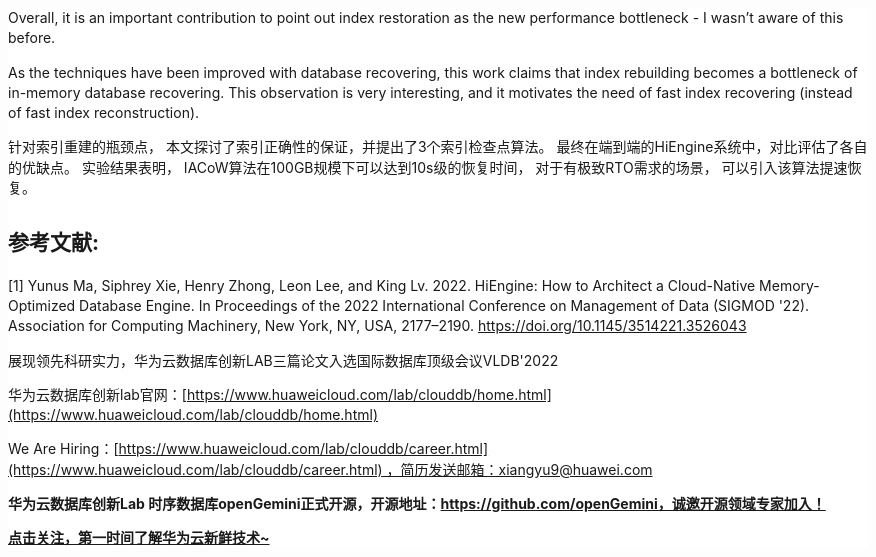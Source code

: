 Overall, it is an important contribution to point out index restoration as the new performance bottleneck - I wasn’t aware of this before.

As the techniques have been improved with database recovering, this work claims that index rebuilding becomes a bottleneck of in-memory database recovering. This observation is very interesting, and it motivates the need of fast index recovering (instead of fast index reconstruction).

针对索引重建的瓶颈点， 本文探讨了索引正确性的保证，并提出了3个索引检查点算法。 最终在端到端的HiEngine系统中，对比评估了各自的优缺点。 实验结果表明， IACoW算法在100GB规模下可以达到10s级的恢复时间， 对于有极致RTO需求的场景， 可以引入该算法提速恢复。

参考文献:
-----

\[1\] Yunus Ma, Siphrey Xie, Henry Zhong, Leon Lee, and King Lv. 2022. HiEngine: How to Architect a Cloud-Native Memory-Optimized Database Engine. In Proceedings of the 2022 International Conference on Management of Data (SIGMOD '22). Association for Computing Machinery, New York, NY, USA, 2177–2190. https://doi.org/10.1145/3514221.3526043

展现领先科研实力，华为云数据库创新LAB三篇论文入选国际数据库顶级会议VLDB'2022

华为云数据库创新lab官网：[https://www.huaweicloud.com/lab/clouddb/home.html](https://www.huaweicloud.com/lab/clouddb/home.html)

We Are Hiring：[https://www.huaweicloud.com/lab/clouddb/career.html](https://www.huaweicloud.com/lab/clouddb/career.html) ，简历发送邮箱：xiangyu9@huawei.com

**华为云数据库创新Lab 时序数据库openGemini正式开源，开源地址：https://github.com/openGemini，诚邀开源领域专家加入！**

**[点击关注，第一时间了解华为云新鲜技术~](https://bbs.huaweicloud.com/blogs?utm_source=cnblog&utm_medium=bbs-ex&utm_campaign=other&utm_content=content)**